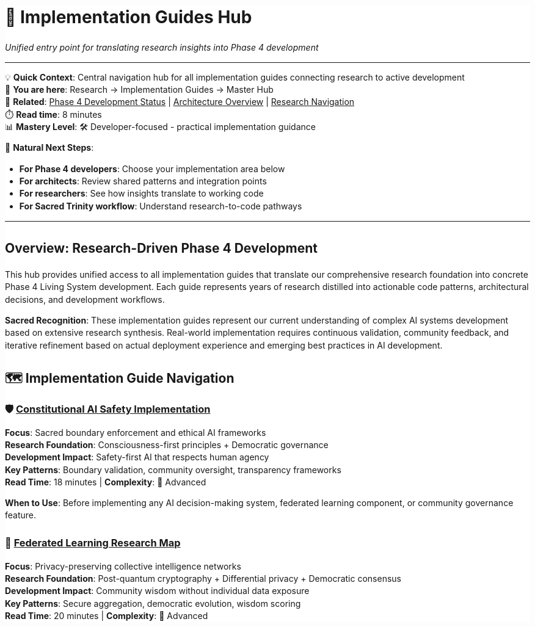 # 🚀 Implementation Guides Hub

*Unified entry point for translating research insights into Phase 4 development*

---

💡 **Quick Context**: Central navigation hub for all implementation guides connecting research to active development  
📍 **You are here**: Research → Implementation Guides → Master Hub  
🔗 **Related**: [Phase 4 Development Status](../../../CLAUDE.md) | [Architecture Overview](../../02-ARCHITECTURE/README.md) | [Research Navigation](../README.md)  
⏱️ **Read time**: 8 minutes  
📊 **Mastery Level**: 🛠️ Developer-focused - practical implementation guidance

🌊 **Natural Next Steps**:
- **For Phase 4 developers**: Choose your implementation area below
- **For architects**: Review shared patterns and integration points
- **For researchers**: See how insights translate to working code
- **For Sacred Trinity workflow**: Understand research-to-code pathways

---

## Overview: Research-Driven Phase 4 Development

This hub provides unified access to all implementation guides that translate our comprehensive research foundation into concrete Phase 4 Living System development. Each guide represents years of research distilled into actionable code patterns, architectural decisions, and development workflows.

**Sacred Recognition**: These implementation guides represent our current understanding of complex AI systems development based on extensive research synthesis. Real-world implementation requires continuous validation, community feedback, and iterative refinement based on actual deployment experience and emerging best practices in AI development.

## 🗺️ Implementation Guide Navigation

### 🛡️ [Constitutional AI Safety Implementation](./CONSTITUTIONAL_AI_SAFETY_IMPLEMENTATION.md)
**Focus**: Sacred boundary enforcement and ethical AI frameworks  
**Research Foundation**: Consciousness-first principles + Democratic governance  
**Development Impact**: Safety-first AI that respects human agency  
**Key Patterns**: Boundary validation, community oversight, transparency frameworks  
**Read Time**: 18 minutes | **Complexity**: 🔬 Advanced  

**When to Use**: Before implementing any AI decision-making system, federated learning component, or community governance feature.

### 🧠 [Federated Learning Research Map](./FEDERATED_LEARNING_RESEARCH_MAP.md)  
**Focus**: Privacy-preserving collective intelligence networks  
**Research Foundation**: Post-quantum cryptography + Differential privacy + Democratic consensus  
**Development Impact**: Community wisdom without individual data exposure  
**Key Patterns**: Secure aggregation, democratic evolution, wisdom scoring  
**Read Time**: 20 minutes | **Complexity**: 🔬 Advanced  
